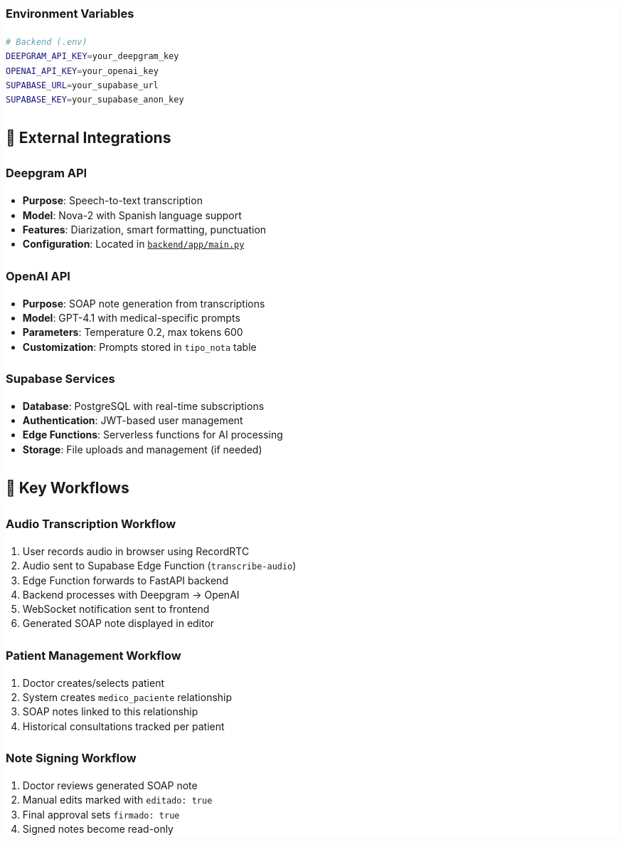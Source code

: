 ### Environment Variables
```bash
# Backend (.env)
DEEPGRAM_API_KEY=your_deepgram_key
OPENAI_API_KEY=your_openai_key
SUPABASE_URL=your_supabase_url
SUPABASE_KEY=your_supabase_anon_key
```

## 🔌 External Integrations

### Deepgram API
- **Purpose**: Speech-to-text transcription
- **Model**: Nova-2 with Spanish language support
- **Features**: Diarization, smart formatting, punctuation
- **Configuration**: Located in [`backend/app/main.py`](backend/app/main.py)

### OpenAI API
- **Purpose**: SOAP note generation from transcriptions
- **Model**: GPT-4.1 with medical-specific prompts
- **Parameters**: Temperature 0.2, max tokens 600
- **Customization**: Prompts stored in `tipo_nota` table

### Supabase Services
- **Database**: PostgreSQL with real-time subscriptions
- **Authentication**: JWT-based user management
- **Edge Functions**: Serverless functions for AI processing
- **Storage**: File uploads and management (if needed)

## 🔄 Key Workflows

### Audio Transcription Workflow
1. User records audio in browser using RecordRTC
2. Audio sent to Supabase Edge Function (`transcribe-audio`)
3. Edge Function forwards to FastAPI backend
4. Backend processes with Deepgram → OpenAI
5. WebSocket notification sent to frontend
6. Generated SOAP note displayed in editor

### Patient Management Workflow
1. Doctor creates/selects patient
2. System creates `medico_paciente` relationship
3. SOAP notes linked to this relationship
4. Historical consultations tracked per patient

### Note Signing Workflow
1. Doctor reviews generated SOAP note
2. Manual edits marked with `editado: true`
3. Final approval sets `firmado: true`
4. Signed notes become read-only
